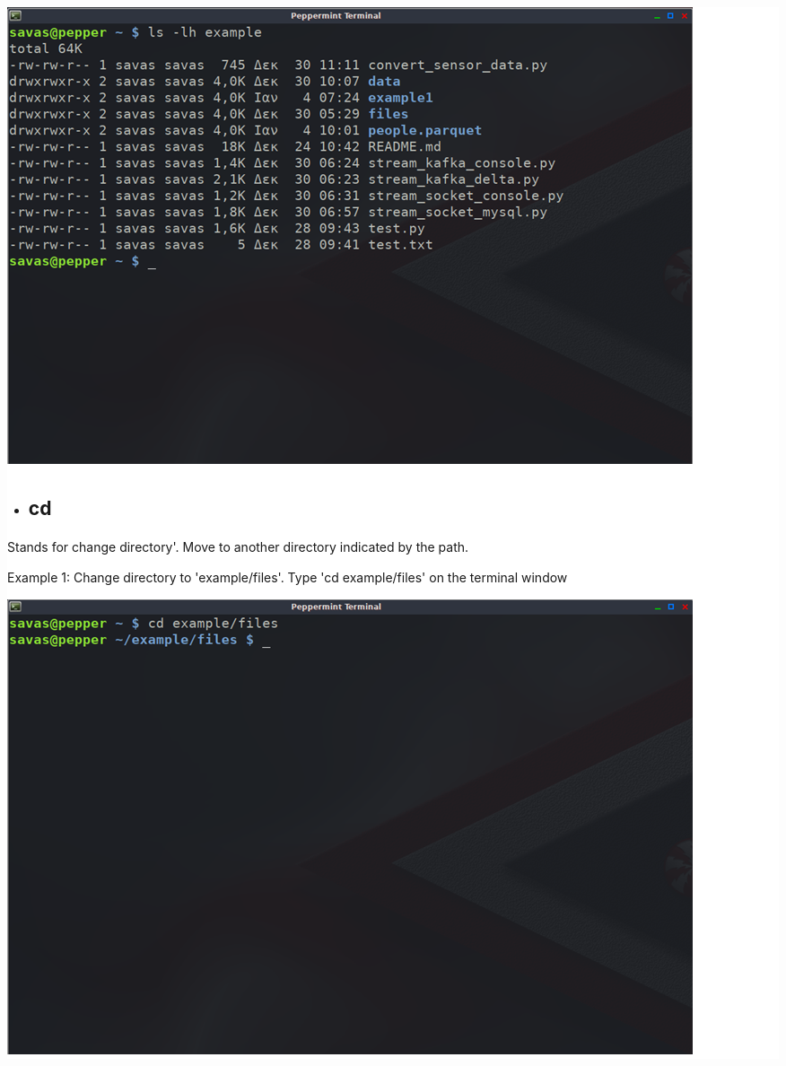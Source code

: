 ![ls -lh example](images/05_ls_lh.png)

- ## **cd**

Stands for change directory'. Move to another directory indicated by the path.

Example 1: Change directory to 'example/files'. Type 'cd example/files' on the terminal window

![cd](images/06_cd.png)
